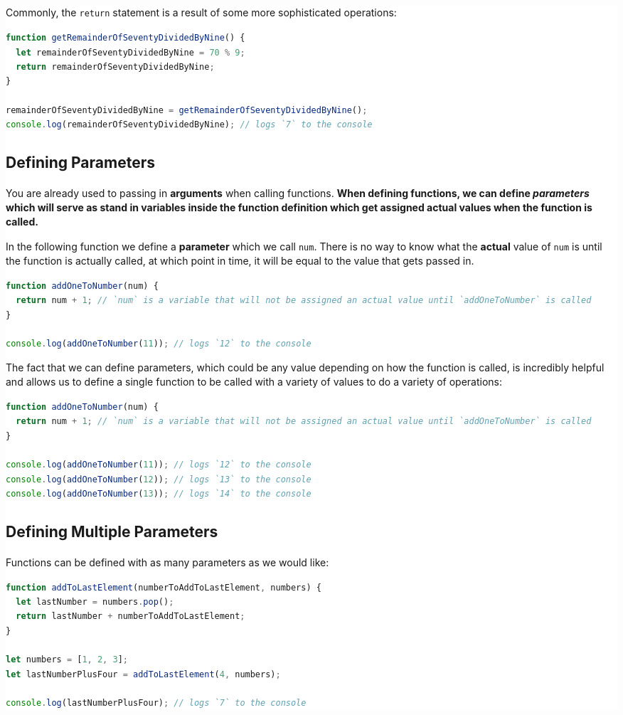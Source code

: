 Commonly, the `return` statement is a result of some more sophisticated operations:

```javascript
function getRemainderOfSeventyDividedByNine() {
  let remainderOfSeventyDividedByNine = 70 % 9;
  return remainderOfSeventyDividedByNine;
}

remainderOfSeventyDividedByNine = getRemainderOfSeventyDividedByNine();
console.log(remainderOfSeventyDividedByNine); // logs `7` to the console
```

## Defining Parameters

You are already used to passing in **arguments** when calling functions. **When defining functions, we can define _parameters_ which will serve as stand in variables inside the function definition which get assigned actual values when the function is called.**

In the following function we define a **parameter** which we call `num`. There is no way to know what the **actual** value of `num` is until the function is actually called, at which point in time, it will be equal to the value that gets passed in.

```javascript
function addOneToNumber(num) {
  return num + 1; // `num` is a variable that will not be assigned an actual value until `addOneToNumber` is called
}

console.log(addOneToNumber(11)); // logs `12` to the console
```

The fact that we can define parameters, which could be any value depending on how the function is called, is incredibly helpful and allows us to define a single function to be called with a variety of values to do a variety of operations:

```javascript
function addOneToNumber(num) {
  return num + 1; // `num` is a variable that will not be assigned an actual value until `addOneToNumber` is called
}

console.log(addOneToNumber(11)); // logs `12` to the console
console.log(addOneToNumber(12)); // logs `13` to the console
console.log(addOneToNumber(13)); // logs `14` to the console
```

## Defining Multiple Parameters

Functions can be defined with as many parameters as we would like:

```javascript
function addToLastElement(numberToAddToLastElement, numbers) {
  let lastNumber = numbers.pop();
  return lastNumber + numberToAddToLastElement;
}

let numbers = [1, 2, 3];
let lastNumberPlusFour = addToLastElement(4, numbers);

console.log(lastNumberPlusFour); // logs `7` to the console
```
